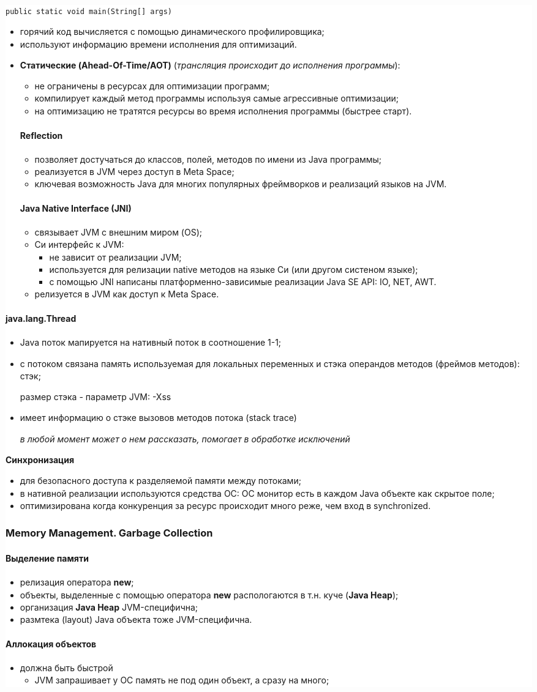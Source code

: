  ```public static void main(String[] args)```
  + горячий код вычисляется с помощью динамического профилировщика;
  + используют информацию времени исполнения для оптимизаций.
  
- **Статические (Ahead-Of-Time/AOT)** (*трансляция происходит до исполнения программы*):

  + не ограничены в ресурсах для оптимизации программ;
  + компилирует каждый метод программы используя самые агрессивные оптимизации;
  + на оптимизацию не тратятся ресурсы во время исполнения программы (быстрее старт).
  
  

  #### Reflection

  * позволяет достучаться до классов, полей, методов по имени из Java программы;
  * реализуется в JVM через доступ в Meta Space;
  * ключевая возможность Java для многих популярных фреймворков и реализаций языков на JVM.
  
  

  #### Java Native Interface (JNI)

  + связывает JVM с внешним миром (OS);
  + Си интерфейс к JVM:
    + не зависит от реализации JVM;
    + используется для релизации native методов на языке Си (или другом систеном языке);
    + с помощью JNI написаны платформенно-зависимые реализации Java SE API: IO, NET, AWT.
  + релизуется в JVM как доступ к Meta Space.



#### java.lang.Thread

* Java поток мапируется на нативный поток в соотношение 1-1;

* с потоком связана память используемая для локальных переменных и стэка операндов методов (фреймов методов): стэк; </br>

  размер стэка - параметр JVM: -Xss

* имеет информацию о стэке вызовов методов потока (stack trace)</br>

  *в любой момент может о нем рассказать, помогает в обработке исключений*

__Синхронизация__

+ для безопасного доступа к разделяемой памяти между потоками;
+ в нативной реализации используются средства ОС: ОС монитор есть в каждом Java объекте как скрытое поле;
+ оптимизирована когда конкуренция за ресурс происходит много реже, чем вход в synchronized.

### Memory Management. Garbage Collection

#### Выделение памяти

+ релизация оператора __new__;
+ объекты, выделенные с помощью оператора __new__ распологаются в т.н. куче (__Java Heap__);
+ организация __Java Heap__ JVM-специфична;
+ размтека (layout) Java объекта тоже JVM-специфична.

#### Аллокация объектов

+ должна быть быстрой
  + JVM запрашивает у ОС память не под один объект, а сразу на много;
  ```